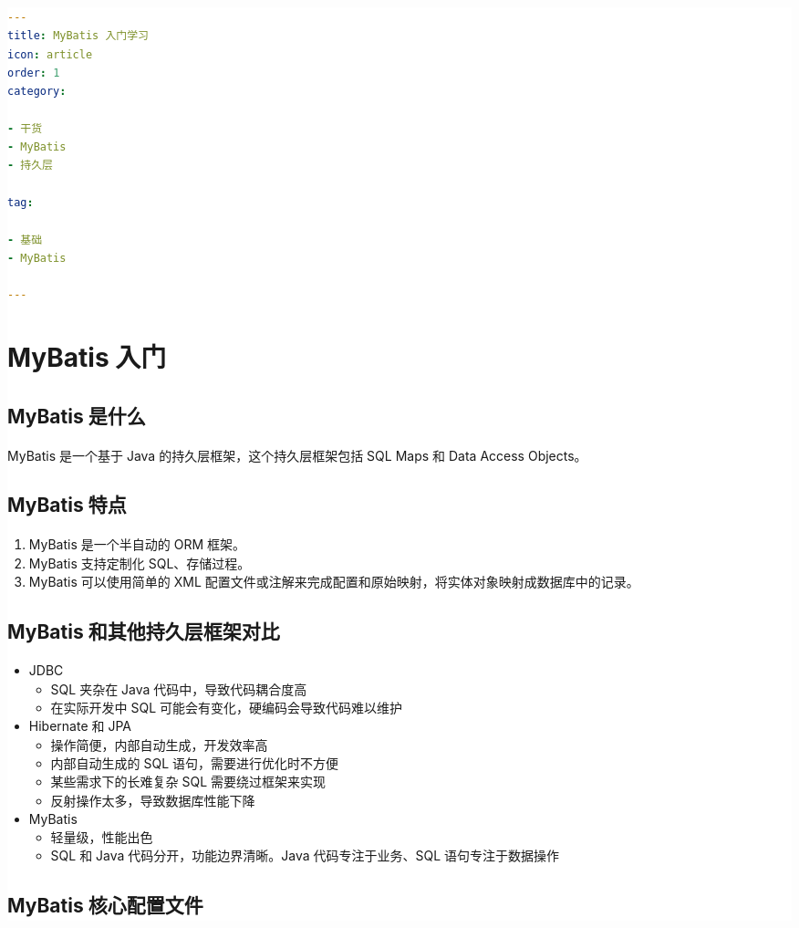 ```yaml
---
title: MyBatis 入门学习
icon: article
order: 1
category:

- 干货
- MyBatis
- 持久层

tag:

- 基础
- MyBatis

---
```


# MyBatis 入门

## MyBatis 是什么

MyBatis 是一个基于 Java 的持久层框架，这个持久层框架包括 SQL Maps 和 Data Access Objects。



## MyBatis 特点

1. MyBatis 是一个半自动的 ORM 框架。
2. MyBatis 支持定制化 SQL、存储过程。
3. MyBatis 可以使用简单的 XML 配置文件或注解来完成配置和原始映射，将实体对象映射成数据库中的记录。



## MyBatis 和其他持久层框架对比

- JDBC
  - SQL 夹杂在 Java 代码中，导致代码耦合度高
  - 在实际开发中 SQL 可能会有变化，硬编码会导致代码难以维护
- Hibernate 和 JPA
  - 操作简便，内部自动生成，开发效率高
  - 内部自动生成的 SQL 语句，需要进行优化时不方便
  - 某些需求下的长难复杂 SQL 需要绕过框架来实现
  - 反射操作太多，导致数据库性能下降
- MyBatis
  - 轻量级，性能出色
  - SQL 和 Java 代码分开，功能边界清晰。Java 代码专注于业务、SQL 语句专注于数据操作



## MyBatis 核心配置文件
